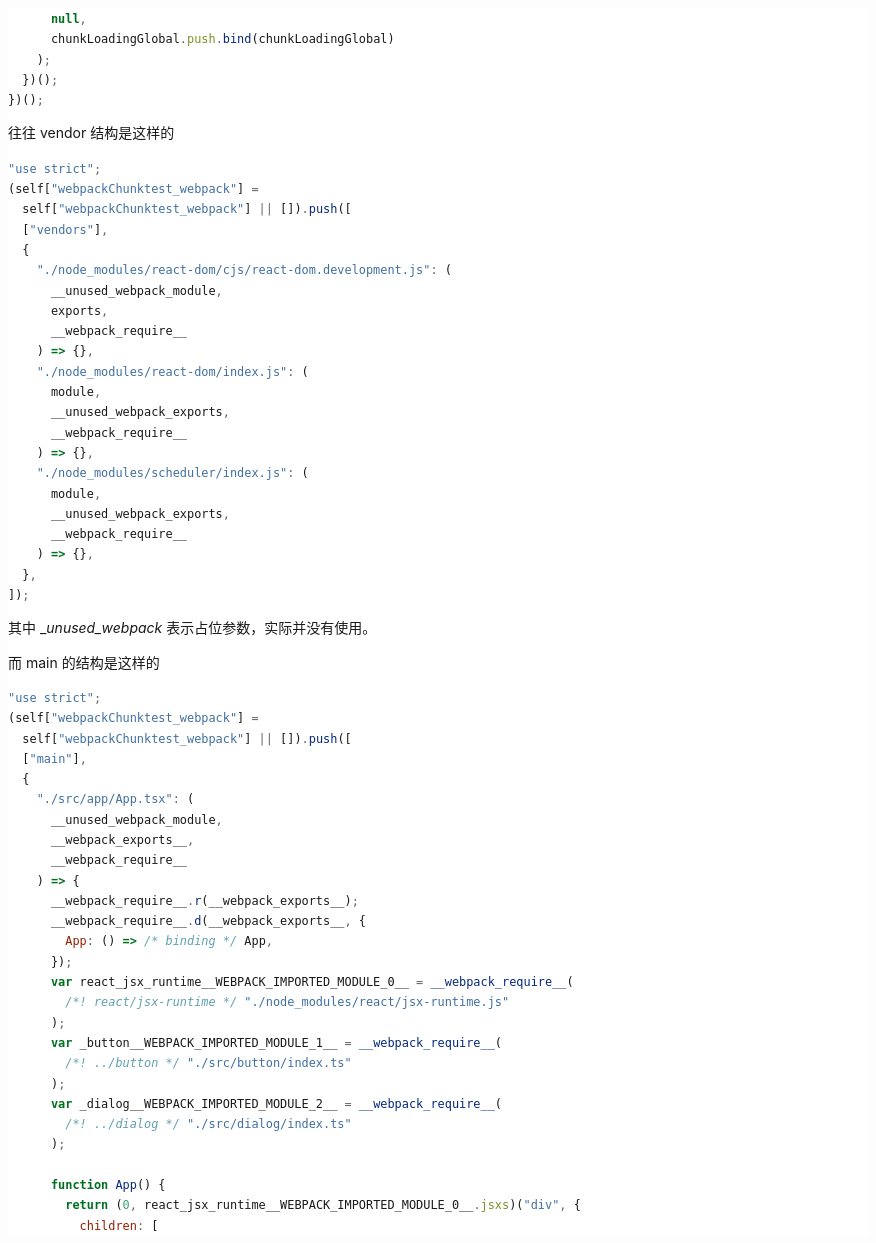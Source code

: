 ```js
      null,
      chunkLoadingGlobal.push.bind(chunkLoadingGlobal)
    );
  })();
})();
```

往往 vendor 结构是这样的

```js
"use strict";
(self["webpackChunktest_webpack"] =
  self["webpackChunktest_webpack"] || []).push([
  ["vendors"],
  {
    "./node_modules/react-dom/cjs/react-dom.development.js": (
      __unused_webpack_module,
      exports,
      __webpack_require__
    ) => {},
    "./node_modules/react-dom/index.js": (
      module,
      __unused_webpack_exports,
      __webpack_require__
    ) => {},
    "./node_modules/scheduler/index.js": (
      module,
      __unused_webpack_exports,
      __webpack_require__
    ) => {},
  },
]);
```

其中 \__unused_webpack_ 表示占位参数，实际并没有使用。

而 main 的结构是这样的

```js
"use strict";
(self["webpackChunktest_webpack"] =
  self["webpackChunktest_webpack"] || []).push([
  ["main"],
  {
    "./src/app/App.tsx": (
      __unused_webpack_module,
      __webpack_exports__,
      __webpack_require__
    ) => {
      __webpack_require__.r(__webpack_exports__);
      __webpack_require__.d(__webpack_exports__, {
        App: () => /* binding */ App,
      });
      var react_jsx_runtime__WEBPACK_IMPORTED_MODULE_0__ = __webpack_require__(
        /*! react/jsx-runtime */ "./node_modules/react/jsx-runtime.js"
      );
      var _button__WEBPACK_IMPORTED_MODULE_1__ = __webpack_require__(
        /*! ../button */ "./src/button/index.ts"
      );
      var _dialog__WEBPACK_IMPORTED_MODULE_2__ = __webpack_require__(
        /*! ../dialog */ "./src/dialog/index.ts"
      );

      function App() {
        return (0, react_jsx_runtime__WEBPACK_IMPORTED_MODULE_0__.jsxs)("div", {
          children: [
```